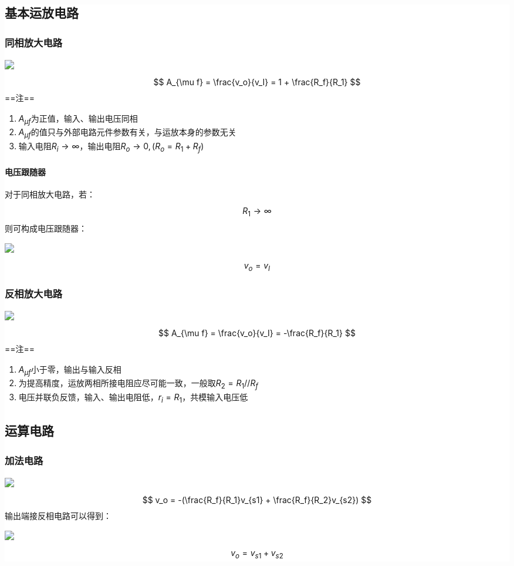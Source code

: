 ## 基本运放电路

### 同相放大电路

![](C:\Users\Joker\Documents\TyporaFiles\Curriculum\模电\image\同相放大电路.png)
$$
A_{\mu f} = \frac{v_o}{v_I} = 1 + \frac{R_f}{R_1}
$$
==注==

1. $A_{\mu f}$为正值，输入、输出电压同相
2. $A_{\mu f}$的值只与外部电路元件参数有关，与运放本身的参数无关
3. 输入电阻$R_i \rightarrow \infty$，输出电阻$R_o \rightarrow 0,(R_o = R_1 + R_f)$

#### 电压跟随器

对于同相放大电路，若：
$$
R_1 \rightarrow \infty
$$
则可构成电压跟随器：

![](C:\Users\Joker\Documents\TyporaFiles\Curriculum\模电\image\电压跟随器.png)
$$
v_o = v_I
$$

### 反相放大电路

![](C:\Users\Joker\Documents\TyporaFiles\Curriculum\模电\image\反相放大电路.png)
$$
A_{\mu f} = \frac{v_o}{v_I} = -\frac{R_f}{R_1}
$$
==注==

1. $A_{\mu f}$小于零，输出与输入反相
2. 为提高精度，运放两相所接电阻应尽可能一致，一般取$R_2 = R_1 // R_f$ 
3. 电压并联负反馈，输入、输出电阻低，$r_i = R_1$，共模输入电压低 

## 运算电路

### 加法电路

![](C:\Users\Joker\Documents\TyporaFiles\Curriculum\模电\image\加法电路.png)
$$
v_o = -(\frac{R_f}{R_1}v_{s1} + \frac{R_f}{R_2}v_{s2})
$$
输出端接反相电路可以得到：

![](C:\Users\Joker\Documents\TyporaFiles\Curriculum\模电\image\加法电路搭配反相电路.png)
$$
v_o = v_{s1} + v_{s2}
$$
